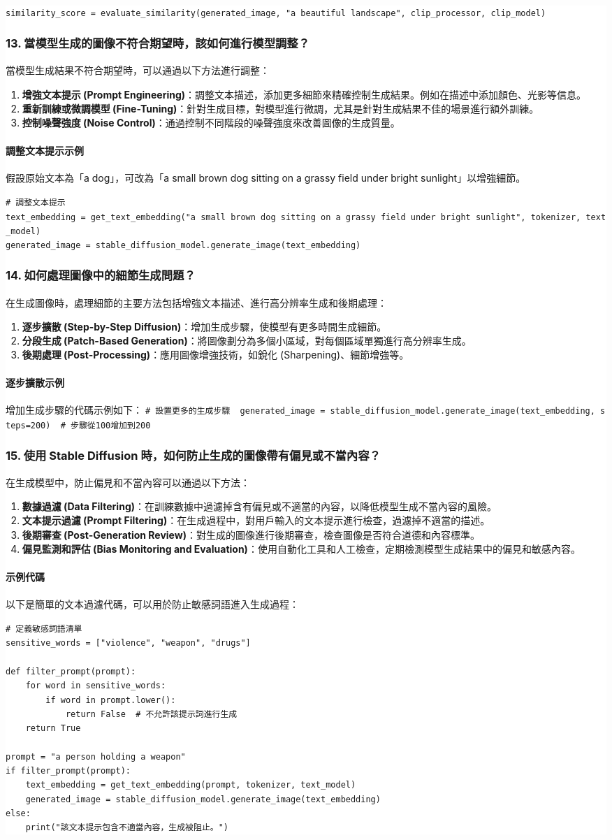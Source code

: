 ```
similarity_score = evaluate_similarity(generated_image, "a beautiful landscape", clip_processor, clip_model)

```

### 13. 當模型生成的圖像不符合期望時，該如何進行模型調整？

當模型生成結果不符合期望時，可以通過以下方法進行調整：

1. **增強文本提示 (Prompt Engineering)**：調整文本描述，添加更多細節來精確控制生成結果。例如在描述中添加顏色、光影等信息。
2. **重新訓練或微調模型 (Fine-Tuning)**：針對生成目標，對模型進行微調，尤其是針對生成結果不佳的場景進行額外訓練。
3. **控制噪聲強度 (Noise Control)**：通過控制不同階段的噪聲強度來改善圖像的生成質量。

#### 調整文本提示示例

假設原始文本為「a dog」，可改為「a small brown dog sitting on a grassy field under bright sunlight」以增強細節。
```
# 調整文本提示
text_embedding = get_text_embedding("a small brown dog sitting on a grassy field under bright sunlight", tokenizer, text_model)
generated_image = stable_diffusion_model.generate_image(text_embedding)

```

### 14. 如何處理圖像中的細節生成問題？

在生成圖像時，處理細節的主要方法包括增強文本描述、進行高分辨率生成和後期處理：

1. **逐步擴散 (Step-by-Step Diffusion)**：增加生成步驟，使模型有更多時間生成細節。
2. **分段生成 (Patch-Based Generation)**：將圖像劃分為多個小區域，對每個區域單獨進行高分辨率生成。
3. **後期處理 (Post-Processing)**：應用圖像增強技術，如銳化 (Sharpening)、細節增強等。

#### 逐步擴散示例

增加生成步驟的代碼示例如下：
`# 設置更多的生成步驟 
generated_image = stable_diffusion_model.generate_image(text_embedding, steps=200)  # 步驟從100增加到200`

### 15. 使用 Stable Diffusion 時，如何防止生成的圖像帶有偏見或不當內容？

在生成模型中，防止偏見和不當內容可以通過以下方法：

1. **數據過濾 (Data Filtering)**：在訓練數據中過濾掉含有偏見或不適當的內容，以降低模型生成不當內容的風險。
2. **文本提示過濾 (Prompt Filtering)**：在生成過程中，對用戶輸入的文本提示進行檢查，過濾掉不適當的描述。
3. **後期審查 (Post-Generation Review)**：對生成的圖像進行後期審查，檢查圖像是否符合道德和內容標準。
4. **偏見監測和評估 (Bias Monitoring and Evaluation)**：使用自動化工具和人工檢查，定期檢測模型生成結果中的偏見和敏感內容。

#### 示例代碼

以下是簡單的文本過濾代碼，可以用於防止敏感詞語進入生成過程：
```
# 定義敏感詞語清單
sensitive_words = ["violence", "weapon", "drugs"]

def filter_prompt(prompt):
    for word in sensitive_words:
        if word in prompt.lower():
            return False  # 不允許該提示詞進行生成
    return True

prompt = "a person holding a weapon"
if filter_prompt(prompt):
    text_embedding = get_text_embedding(prompt, tokenizer, text_model)
    generated_image = stable_diffusion_model.generate_image(text_embedding)
else:
    print("該文本提示包含不適當內容，生成被阻止。")

```